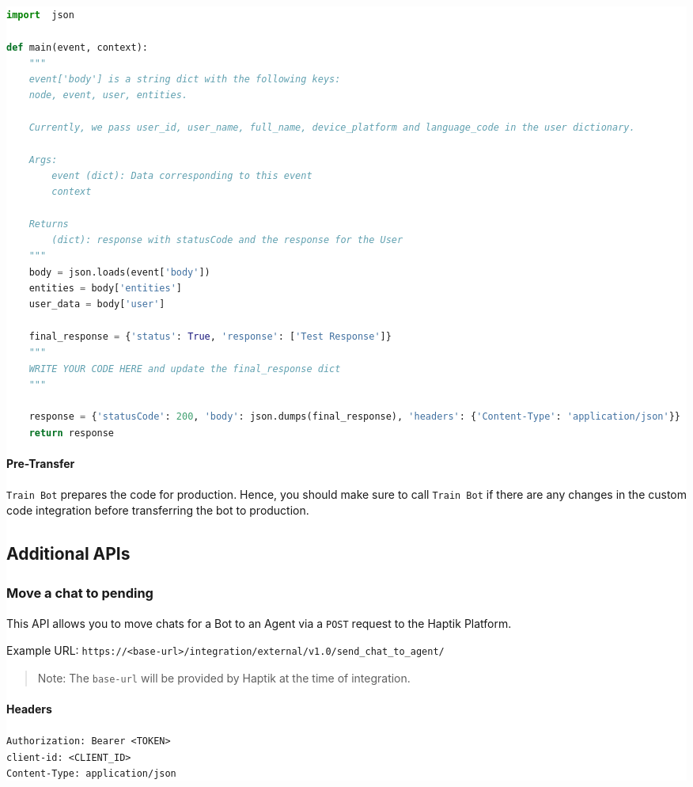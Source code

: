 ```python
import  json

def main(event, context):
    """
    event['body'] is a string dict with the following keys:
    node, event, user, entities.

    Currently, we pass user_id, user_name, full_name, device_platform and language_code in the user dictionary.

    Args:
        event (dict): Data corresponding to this event
        context

    Returns
        (dict): response with statusCode and the response for the User
    """
    body = json.loads(event['body'])
    entities = body['entities']
    user_data = body['user']

    final_response = {'status': True, 'response': ['Test Response']}
    """
    WRITE YOUR CODE HERE and update the final_response dict
    """

    response = {'statusCode': 200, 'body': json.dumps(final_response), 'headers': {'Content-Type': 'application/json'}}
    return response
```

#### Pre-Transfer

`Train Bot` prepares the code for production. Hence, you should make sure to call `Train Bot` if there are any changes in the custom code integration before transferring the bot to production.
## Additional APIs

### Move a chat to pending

This API allows you to move chats for a Bot to an Agent via a `POST` request to the Haptik Platform.

Example URL: `https://<base-url>/integration/external/v1.0/send_chat_to_agent/`

> Note: The `base-url` will be provided by Haptik at the time of integration.


#### Headers

```
Authorization: Bearer <TOKEN>
client-id: <CLIENT_ID>
Content-Type: application/json
```
